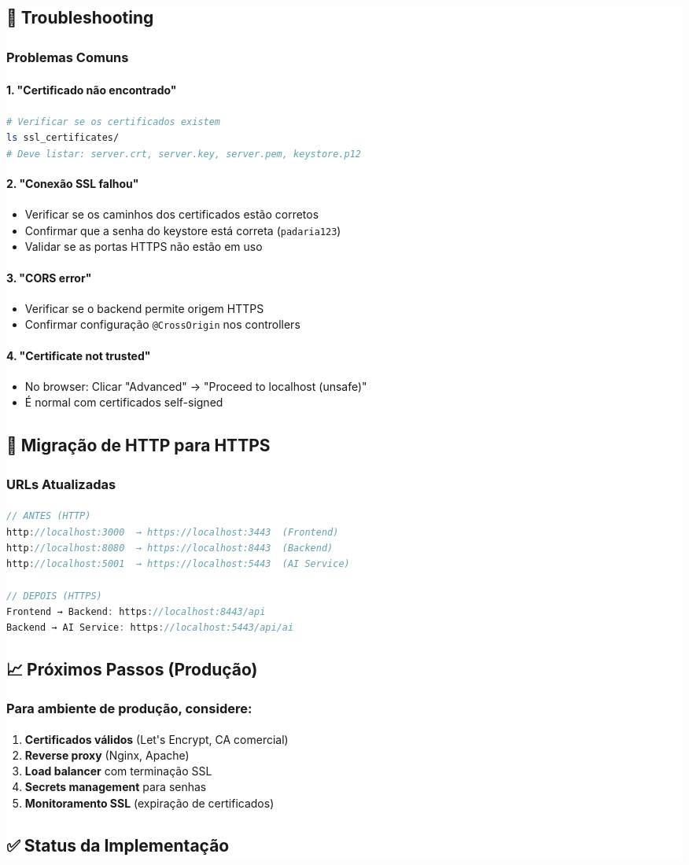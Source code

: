 ## 🐛 Troubleshooting

### Problemas Comuns

#### 1. "Certificado não encontrado"
```bash
# Verificar se os certificados existem
ls ssl_certificates/
# Deve listar: server.crt, server.key, server.pem, keystore.p12
```

#### 2. "Conexão SSL falhou"
- Verificar se os caminhos dos certificados estão corretos
- Confirmar que a senha do keystore está correta (`padaria123`)
- Validar se as portas HTTPS não estão em uso

#### 3. "CORS error"
- Verificar se o backend permite origem HTTPS
- Confirmar configuração `@CrossOrigin` nos controllers

#### 4. "Certificate not trusted"
- No browser: Clicar "Advanced" → "Proceed to localhost (unsafe)"
- É normal com certificados self-signed

## 🔄 Migração de HTTP para HTTPS

### URLs Atualizadas
```javascript
// ANTES (HTTP)
http://localhost:3000  → https://localhost:3443  (Frontend)
http://localhost:8080  → https://localhost:8443  (Backend)
http://localhost:5001  → https://localhost:5443  (AI Service)

// DEPOIS (HTTPS)
Frontend → Backend: https://localhost:8443/api
Backend → AI Service: https://localhost:5443/api/ai
```

## 📈 Próximos Passos (Produção)

### Para ambiente de produção, considere:

1. **Certificados válidos** (Let's Encrypt, CA comercial)
2. **Reverse proxy** (Nginx, Apache)
3. **Load balancer** com terminação SSL
4. **Secrets management** para senhas
5. **Monitoramento SSL** (expiração de certificados)

## ✅ Status da Implementação
